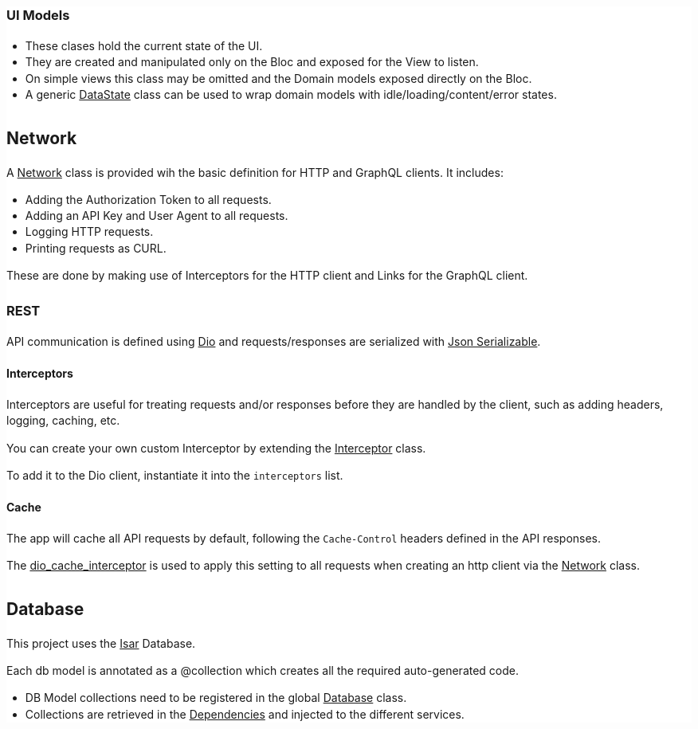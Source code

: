 ### UI Models

- These clases hold the current state of the UI.
- They are created and manipulated only on the Bloc and exposed for the View to listen.
- On simple views this class may be omitted and the Domain models exposed directly on the Bloc.
- A generic [DataState](/lib/presentation/util/data_state.dart) class can be used to wrap domain models with idle/loading/content/error states.

## Network

A [Network](/lib/data/shared/service/remote/network.dart) class is provided wih the basic definition for HTTP and GraphQL clients. It includes:

- Adding the Authorization Token to all requests.
- Adding an API Key and User Agent to all requests.
- Logging HTTP requests.
- Printing requests as CURL.

These are done by making use of Interceptors for the HTTP client and Links for the GraphQL client.

### REST

API communication is defined using [Dio](https://pub.dev/packages/dio) and requests/responses are serialized with [Json Serializable](https://pub.dev/packages/json_serializable).

#### Interceptors

Interceptors are useful for treating requests and/or responses before they are handled by the client, such as adding headers, logging, caching, etc.

You can create your own custom Interceptor by extending the [Interceptor](https://pub.dev/packages/dio#interceptors) class.

To add it to the Dio client, instantiate it into the `interceptors` list.

#### Cache

The app will cache all API requests by default, following the `Cache-Control` headers defined in the API responses.

The [dio_cache_interceptor](https://pub.dev/packages/dio_cache_interceptor) is used to apply this setting to all requests when creating an http client via the [Network](/lib/data/shared/service/remote/network.dart) class.

## Database

This project uses the [Isar](https://pub.dev/packages/isar) Database.

Each db model is annotated as a @collection which creates all the required auto-generated code.

- DB Model collections need to be registered in the global [Database](/lib/data/shared/service/local/database.dart) class.
- Collections are retrieved in the [Dependencies](/lib/util/dependencies.dart) and injected to the different services.
